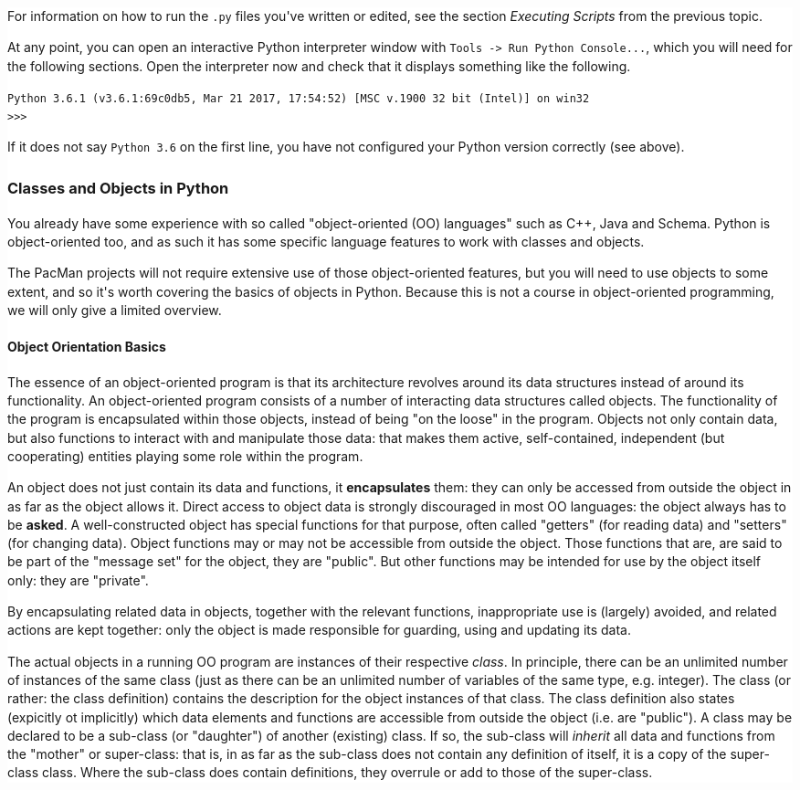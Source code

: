 For information on how to run the `.py` files you've written or edited,
see the section *Executing Scripts* from the previous topic.

At any point, you can open an interactive Python interpreter window with
`Tools -> Run Python Console...`, which you will need for the following sections.
Open the interpreter now and check that it displays something like the following.

```
Python 3.6.1 (v3.6.1:69c0db5, Mar 21 2017, 17:54:52) [MSC v.1900 32 bit (Intel)] on win32
>>>
```

If it does not say `Python 3.6` on the first line, you have not configured your Python version correctly (see above).

### Classes and Objects in Python

You already have some experience with so called "object-oriented (OO) languages" such as C++, Java and Schema.
Python is object-oriented too, and as such it has some specific language features to work with classes and objects.

The PacMan projects will not require extensive use of those object-oriented features, but you will need to use objects to some extent, and so it's worth covering the basics of objects in Python.
Because this is not a course in object-oriented programming, we will only give a limited overview.

#### Object Orientation Basics

The essence of an object-oriented program is that its architecture revolves around its data structures instead of around its functionality. An object-oriented program consists of a number of interacting data structures called objects. The functionality of the program is encapsulated within those objects, instead of being "on the loose" in the program.
 Objects not only contain data, but also functions to interact with and manipulate those data: that makes them active, self-contained, independent (but cooperating) entities playing some role within the program.

An object does not just contain its data and functions, it **encapsulates** them: they can only be accessed from outside the object in as far as the object allows it.
 Direct access to object data is strongly discouraged in most OO languages: the object always has to be **asked**. A well-constructed object has special functions for that purpose, often called "getters" (for reading data) and "setters" (for changing data).
 Object functions may or may not be accessible from outside the object. Those functions that are, are said to be part of the "message set" for the object, they are "public". But other functions may be intended for use by the object itself only: they are "private".

By encapsulating related data in objects, together with the relevant functions, inappropriate use is (largely) avoided, and related actions are kept together: only the object is made responsible for guarding, using and updating its data.

The actual objects in a running OO program are instances of their respective *class*. In principle, there can be an unlimited number of instances of the same class (just as there can be an unlimited number of variables of the same type, e.g. integer).
 The class (or rather: the class definition) contains the description for the object instances of that class. The class definition also states (expicitly ot implicitly) which data elements and functions are accessible from outside the object (i.e. are "public").
 A class may be declared to be a sub-class (or "daughter") of another (existing) class. If so, the sub-class will *inherit* all data and functions from the "mother" or super-class: that is, in as far as the sub-class does not contain any definition of itself, it is a copy of the super-class class. Where the sub-class does contain definitions, they overrule or add to those of the super-class.
